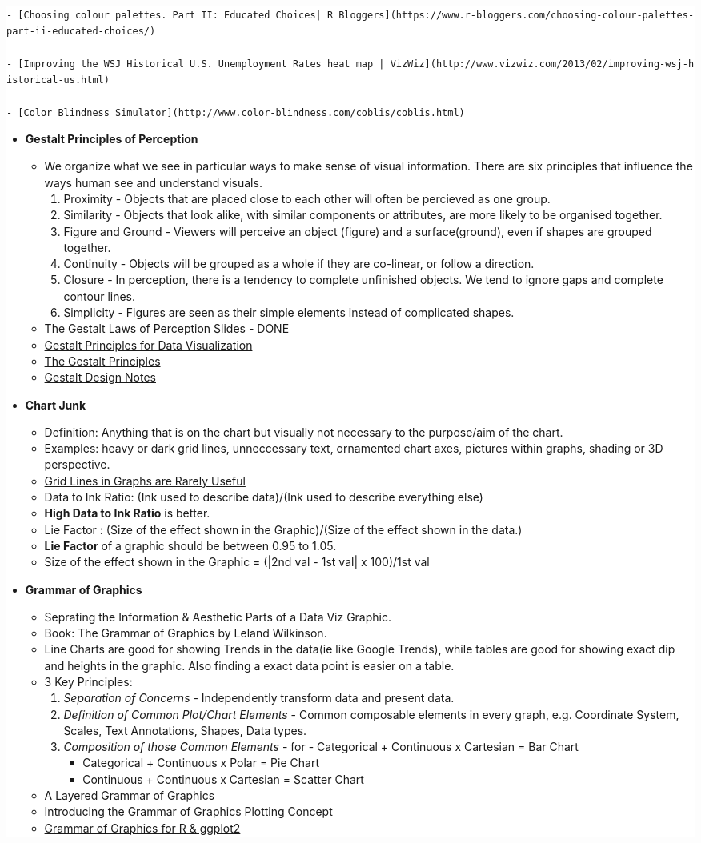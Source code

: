     - [Choosing colour palettes. Part II: Educated Choices| R Bloggers](https://www.r-bloggers.com/choosing-colour-palettes-part-ii-educated-choices/)

    - [Improving the WSJ Historical U.S. Unemployment Rates heat map | VizWiz](http://www.vizwiz.com/2013/02/improving-wsj-historical-us.html)

    - [Color Blindness Simulator](http://www.color-blindness.com/coblis/coblis.html)

- **Gestalt Principles of Perception**

    - We organize what we see in particular ways to make sense of visual information. There are six principles that influence the ways human see and understand visuals.
        1. Proximity - Objects that are placed close to each other will often be percieved as one group.
        2. Similarity - Objects that look alike, with similar components or attributes, are more likely to be organised together.
        3. Figure and Ground - Viewers will perceive an object (figure) and a surface(ground), even if shapes are grouped together.
        4. Continuity - Objects will be grouped as a whole if they are co-linear, or follow a direction.
        5. Closure - In perception, there is a tendency to complete unfinished objects. We tend to ignore gaps and complete contour lines.
        6. Simplicity - Figures are seen as their simple elements instead of complicated shapes.
    - [The Gestalt Laws of Perception Slides](http://www.slideshare.net/luisaepv/the-gestalt-laws-of-perception) - DONE
    - [Gestalt Principles for Data Visualization](http://emeeks.github.io/gestaltdataviz/section1.html)
    - [The Gestalt Principles](http://graphicdesign.spokanefalls.edu/tutorials/process/gestaltprinciples/gestaltprinc.htm)
    - [Gestalt Design Notes](http://jimsaw.com/design/gestalt.html)

- **Chart Junk**

    - Definition: Anything that is on the chart but visually not necessary to the purpose/aim of the chart.
    - Examples: heavy or dark grid lines, unneccessary text, ornamented chart axes, pictures within graphs, shading or 3D perspective.
    - [Grid Lines in Graphs are Rarely Useful](http://www.perceptualedge.com/articles/dmreview/grid_lines.pdf)
    - Data to Ink Ratio: (Ink used to describe data)/(Ink used to describe everything else)
    - **High Data to Ink Ratio** is better.
    - Lie Factor : (Size of the effect shown in the Graphic)/(Size of the effect shown in the data.)
    - **Lie Factor** of a graphic should be between 0.95 to 1.05.
    - Size of the effect shown in the Graphic = (|2nd val - 1st val| x 100)/1st val

- **Grammar of Graphics**

    - Seprating the Information & Aesthetic Parts of a Data Viz Graphic.
    - Book: The Grammar of Graphics by Leland Wilkinson.
    - Line Charts are good for showing Trends in the data(ie like Google Trends), while tables are good for showing exact dip and heights in the graphic. Also finding a exact data point is  easier on a table.
    - 3 Key Principles:
        1. *Separation of Concerns* - Independently transform data and present data.
        2. *Definition of Common Plot/Chart Elements* - Common composable elements in every graph, e.g. Coordinate System, Scales, Text Annotations, Shapes, Data types.
        3. *Composition of those Common Elements* - for         - Categorical + Continuous x Cartesian = Bar Chart
            - Categorical + Continuous x Polar = Pie Chart
            - Continuous + Continuous x Cartesian = Scatter Chart
    - [A Layered Grammar of Graphics](http://byrneslab.net/classes/biol607/readings/wickham_layered-grammar.pdf)
    - [Introducing the Grammar of Graphics Plotting Concept](http://www.science-craft.com/2014/07/08/introducing-the-grammar-of-graphics-plotting-concept/)
    - [Grammar of Graphics for R & ggplot2](https://ramnathv.github.io/pycon2014-r/visualize/ggplot2.html)
